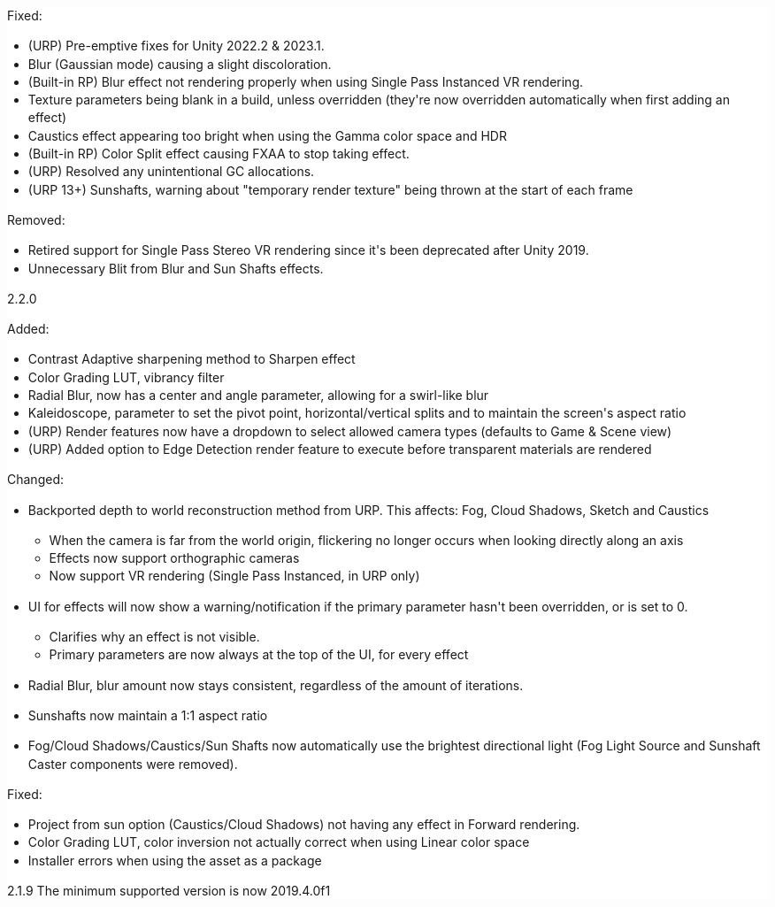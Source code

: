 Fixed:
- (URP) Pre-emptive fixes for Unity 2022.2 & 2023.1.
- Blur (Gaussian mode) causing a slight discoloration.
- (Built-in RP) Blur effect not rendering properly when using Single Pass Instanced VR rendering.
- Texture parameters being blank in a build, unless overridden (they're now overridden automatically when first adding an effect)
- Caustics effect appearing too bright when using the Gamma color space and HDR
- (Built-in RP) Color Split effect causing FXAA to stop taking effect.
- (URP) Resolved any unintentional GC allocations.
- (URP 13+) Sunshafts, warning about "temporary render texture" being thrown at the start of each frame

Removed:
- Retired support for Single Pass Stereo VR rendering since it's been deprecated after Unity 2019.
- Unnecessary Blit from Blur and Sun Shafts effects.

2.2.0

Added:
- Contrast Adaptive sharpening method to Sharpen effect
- Color Grading LUT, vibrancy filter
- Radial Blur, now has a center and angle parameter, allowing for a swirl-like blur
- Kaleidoscope, parameter to set the pivot point, horizontal/vertical splits and to maintain the screen's aspect ratio
- (URP) Render features now have a dropdown to select allowed camera types (defaults to Game & Scene view)
- (URP) Added option to Edge Detection render feature to execute before transparent materials are rendered

Changed:
- Backported depth to world reconstruction method from URP. This affects: Fog, Cloud Shadows, Sketch and Caustics
  	* When the camera is far from the world origin, flickering no longer occurs when looking directly along an axis
  	* Effects now support orthographic cameras
  	* Now support VR rendering (Single Pass Instanced, in URP only)
  
- UI for effects will now show a warning/notification if the primary parameter hasn't been overridden, or is set to 0. 
  	* Clarifies why an effect is not visible.
  	* Primary parameters are now always at the top of the UI, for every effect
  
- Radial Blur, blur amount now stays consistent, regardless of the amount of iterations.
- Sunshafts now maintain a 1:1 aspect ratio
- Fog/Cloud Shadows/Caustics/Sun Shafts now automatically use the brightest directional light (Fog Light Source and Sunshaft Caster components were removed).

Fixed:
- Project from sun option (Caustics/Cloud Shadows) not having any effect in Forward rendering.
- Color Grading LUT, color inversion not actually correct when using Linear color space
- Installer errors when using the asset as a package

2.1.9
The minimum supported version is now 2019.4.0f1
